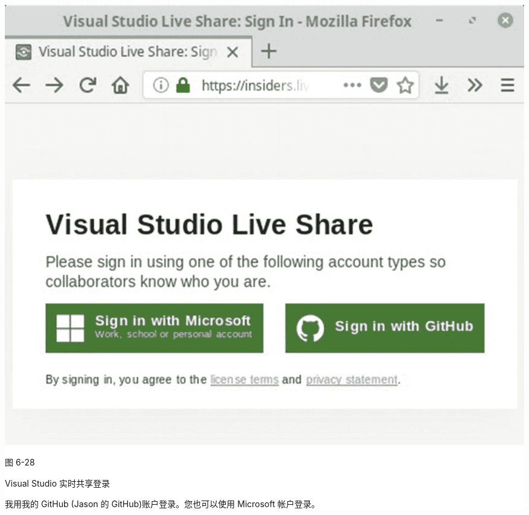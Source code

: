 ![img/478788_1_En_6_Fig28_HTML.jpg](img/478788_1_En_6_Fig28_HTML.jpg)

图 6-28

Visual Studio 实时共享登录

我用我的 GitHub (Jason 的 GitHub)账户登录。您也可以使用 Microsoft 帐户登录。
